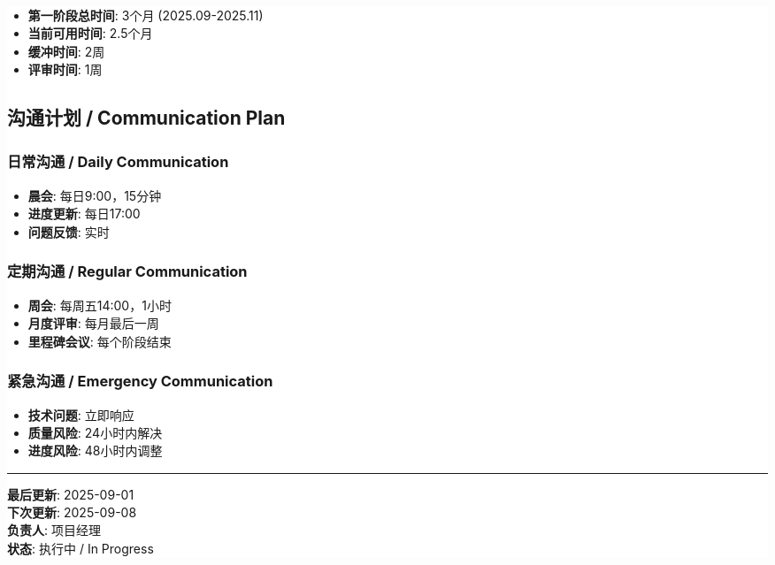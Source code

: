 - **第一阶段总时间**: 3个月 (2025.09-2025.11)
- **当前可用时间**: 2.5个月
- **缓冲时间**: 2周
- **评审时间**: 1周

## 沟通计划 / Communication Plan

### 日常沟通 / Daily Communication

- **晨会**: 每日9:00，15分钟
- **进度更新**: 每日17:00
- **问题反馈**: 实时

### 定期沟通 / Regular Communication

- **周会**: 每周五14:00，1小时
- **月度评审**: 每月最后一周
- **里程碑会议**: 每个阶段结束

### 紧急沟通 / Emergency Communication

- **技术问题**: 立即响应
- **质量风险**: 24小时内解决
- **进度风险**: 48小时内调整

---

**最后更新**: 2025-09-01  
**下次更新**: 2025-09-08  
**负责人**: 项目经理  
**状态**: 执行中 / In Progress
